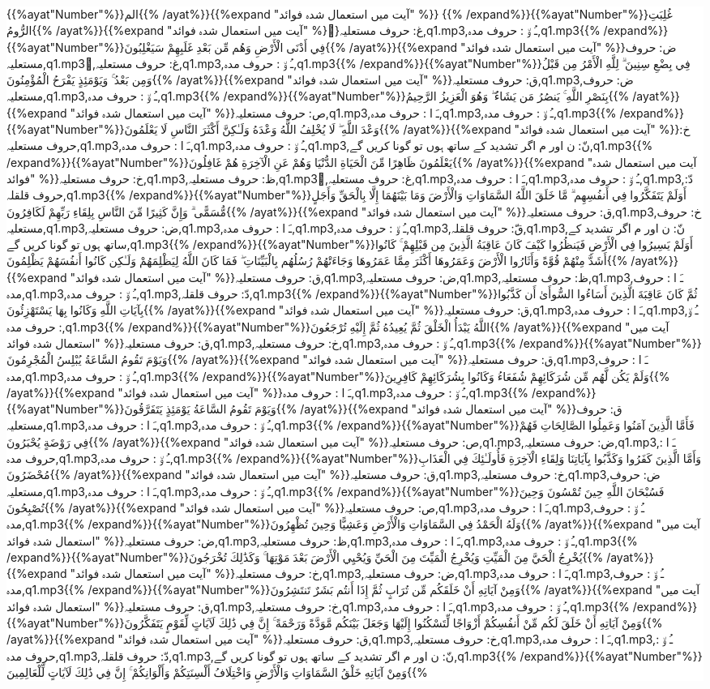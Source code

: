  {{%ayat"Number"%}}الم{{% /ayat%}}{{%expand "آیت میں استعمال شدہ فوائد" %}} {{% /expand%}}{{%ayat"Number"%}}غُلِبَتِ الرُّومُ{{% /ayat%}}{{%expand "آیت میں استعمال شدہ فوائد" %}}ُغ: حروف مستعلیہ,q1.mp3,ـُ و٘ :  حروف مدہ,q1.mp3{{% /expand%}}{{%ayat"Number"%}}فِي أَدْنَى الْأَرْضِ وَهُم مِّن بَعْدِ غَلَبِهِمْ سَيَغْلِبُونَ{{% /ayat%}}{{%expand "آیت میں استعمال شدہ فوائد" %}}ض: حروف مستعلیہ,q1.mp3,ُغ: حروف مستعلیہ,q1.mp3,ـُ و٘ :  حروف مدہ,q1.mp3{{% /expand%}}{{%ayat"Number"%}}فِي بِضْعِ سِنِينَ ۗ لِلَّهِ الْأَمْرُ مِن قَبْلُ وَمِن بَعْدُ ۚ وَيَوْمَئِذٍ يَفْرَحُ الْمُؤْمِنُونَ{{% /ayat%}}{{%expand "آیت میں استعمال شدہ فوائد" %}}ق: حروف مستعلیہ,q1.mp3,ض: حروف مستعلیہ,q1.mp3,ـُ و٘ :  حروف مدہ,q1.mp3{{% /expand%}}{{%ayat"Number"%}}بِنَصْرِ اللَّهِ ۚ يَنصُرُ مَن يَشَاءُ ۖ وَهُوَ الْعَزِيزُ الرَّحِيمُ{{% /ayat%}}{{%expand "آیت میں استعمال شدہ فوائد" %}}ص: حروف مستعلیہ,q1.mp3,ـَ ا :  حروف مدہ,q1.mp3,ـُ و٘ :  حروف مدہ,q1.mp3{{% /expand%}}{{%ayat"Number"%}}وَعْدَ اللَّهِ ۖ لَا يُخْلِفُ اللَّهُ وَعْدَهُ وَلَـٰكِنَّ أَكْثَرَ النَّاسِ لَا يَعْلَمُونَ{{% /ayat%}}{{%expand "آیت میں استعمال شدہ فوائد" %}}خ: حروف مستعلیہ,q1.mp3,ـَ ا :  حروف مدہ,q1.mp3,ـُ و٘ :  حروف مدہ,q1.mp3,نّ: ن اور م اگر تشدید کے ساتھ ہوں تو گونا کریں گے,q1.mp3{{% /expand%}}{{%ayat"Number"%}}يَعْلَمُونَ ظَاهِرًا مِّنَ الْحَيَاةِ الدُّنْيَا وَهُمْ عَنِ الْآخِرَةِ هُمْ غَافِلُونَ{{% /ayat%}}{{%expand "آیت میں استعمال شدہ فوائد" %}}خ: حروف مستعلیہ,q1.mp3,ظ: حروف مستعلیہ,q1.mp3,ُغ: حروف مستعلیہ,q1.mp3,ـَ ا :  حروف مدہ,q1.mp3,ـُ و٘ :  حروف مدہ,q1.mp3,دّ: حروف قلقلہ,q1.mp3{{% /expand%}}{{%ayat"Number"%}}أَوَلَمْ يَتَفَكَّرُوا فِي أَنفُسِهِم ۗ مَّا خَلَقَ اللَّهُ السَّمَاوَاتِ وَالْأَرْضَ وَمَا بَيْنَهُمَا إِلَّا بِالْحَقِّ وَأَجَلٍ مُّسَمًّى ۗ وَإِنَّ كَثِيرًا مِّنَ النَّاسِ بِلِقَاءِ رَبِّهِمْ لَكَافِرُونَ{{% /ayat%}}{{%expand "آیت میں استعمال شدہ فوائد" %}}ق: حروف مستعلیہ,q1.mp3,خ: حروف مستعلیہ,q1.mp3,ض: حروف مستعلیہ,q1.mp3,ـَ ا :  حروف مدہ,q1.mp3,ـُ و٘ :  حروف مدہ,q1.mp3,قّ: حروف قلقلہ,q1.mp3,نّ: ن اور م اگر تشدید کے ساتھ ہوں تو گونا کریں گے,q1.mp3{{% /expand%}}{{%ayat"Number"%}}أَوَلَمْ يَسِيرُوا فِي الْأَرْضِ فَيَنظُرُوا كَيْفَ كَانَ عَاقِبَةُ الَّذِينَ مِن قَبْلِهِمْ ۚ كَانُوا أَشَدَّ مِنْهُمْ قُوَّةً وَأَثَارُوا الْأَرْضَ وَعَمَرُوهَا أَكْثَرَ مِمَّا عَمَرُوهَا وَجَاءَتْهُمْ رُسُلُهُم بِالْبَيِّنَاتِ ۖ فَمَا كَانَ اللَّهُ لِيَظْلِمَهُمْ وَلَـٰكِن كَانُوا أَنفُسَهُمْ يَظْلِمُونَ{{% /ayat%}}{{%expand "آیت میں استعمال شدہ فوائد" %}}ق: حروف مستعلیہ,q1.mp3,ض: حروف مستعلیہ,q1.mp3,ظ: حروف مستعلیہ,q1.mp3,ـَ ا :  حروف مدہ,q1.mp3,ـُ و٘ :  حروف مدہ,q1.mp3,دّ: حروف قلقلہ,q1.mp3{{% /expand%}}{{%ayat"Number"%}}ثُمَّ كَانَ عَاقِبَةَ الَّذِينَ أَسَاءُوا السُّوأَىٰ أَن كَذَّبُوا بِآيَاتِ اللَّهِ وَكَانُوا بِهَا يَسْتَهْزِئُونَ{{% /ayat%}}{{%expand "آیت میں استعمال شدہ فوائد" %}}ق: حروف مستعلیہ,q1.mp3,ـَ ا :  حروف مدہ,q1.mp3,ـُ و٘ :  حروف مدہ,q1.mp3{{% /expand%}}{{%ayat"Number"%}}اللَّهُ يَبْدَأُ الْخَلْقَ ثُمَّ يُعِيدُهُ ثُمَّ إِلَيْهِ تُرْجَعُونَ{{% /ayat%}}{{%expand "آیت میں استعمال شدہ فوائد" %}}ق: حروف مستعلیہ,q1.mp3,خ: حروف مستعلیہ,q1.mp3,ـُ و٘ :  حروف مدہ,q1.mp3{{% /expand%}}{{%ayat"Number"%}}وَيَوْمَ تَقُومُ السَّاعَةُ يُبْلِسُ الْمُجْرِمُونَ{{% /ayat%}}{{%expand "آیت میں استعمال شدہ فوائد" %}}ق: حروف مستعلیہ,q1.mp3,ـَ ا :  حروف مدہ,q1.mp3,ـُ و٘ :  حروف مدہ,q1.mp3{{% /expand%}}{{%ayat"Number"%}}وَلَمْ يَكُن لَّهُم مِّن شُرَكَائِهِمْ شُفَعَاءُ وَكَانُوا بِشُرَكَائِهِمْ كَافِرِينَ{{% /ayat%}}{{%expand "آیت میں استعمال شدہ فوائد" %}}ـَ ا :  حروف مدہ,q1.mp3,ـُ و٘ :  حروف مدہ,q1.mp3{{% /expand%}}{{%ayat"Number"%}}وَيَوْمَ تَقُومُ السَّاعَةُ يَوْمَئِذٍ يَتَفَرَّقُونَ{{% /ayat%}}{{%expand "آیت میں استعمال شدہ فوائد" %}}ق: حروف مستعلیہ,q1.mp3,ـَ ا :  حروف مدہ,q1.mp3,ـُ و٘ :  حروف مدہ,q1.mp3{{% /expand%}}{{%ayat"Number"%}}فَأَمَّا الَّذِينَ آمَنُوا وَعَمِلُوا الصَّالِحَاتِ فَهُمْ فِي رَوْضَةٍ يُحْبَرُونَ{{% /ayat%}}{{%expand "آیت میں استعمال شدہ فوائد" %}}ص: حروف مستعلیہ,q1.mp3,ض: حروف مستعلیہ,q1.mp3,ـَ ا :  حروف مدہ,q1.mp3,ـُ و٘ :  حروف مدہ,q1.mp3{{% /expand%}}{{%ayat"Number"%}}وَأَمَّا الَّذِينَ كَفَرُوا وَكَذَّبُوا بِآيَاتِنَا وَلِقَاءِ الْآخِرَةِ فَأُولَـٰئِكَ فِي الْعَذَابِ مُحْضَرُونَ{{% /ayat%}}{{%expand "آیت میں استعمال شدہ فوائد" %}}ق: حروف مستعلیہ,q1.mp3,خ: حروف مستعلیہ,q1.mp3,ض: حروف مستعلیہ,q1.mp3,ـَ ا :  حروف مدہ,q1.mp3,ـُ و٘ :  حروف مدہ,q1.mp3{{% /expand%}}{{%ayat"Number"%}}فَسُبْحَانَ اللَّهِ حِينَ تُمْسُونَ وَحِينَ تُصْبِحُونَ{{% /ayat%}}{{%expand "آیت میں استعمال شدہ فوائد" %}}ص: حروف مستعلیہ,q1.mp3,ـَ ا :  حروف مدہ,q1.mp3,ـُ و٘ :  حروف مدہ,q1.mp3{{% /expand%}}{{%ayat"Number"%}}وَلَهُ الْحَمْدُ فِي السَّمَاوَاتِ وَالْأَرْضِ وَعَشِيًّا وَحِينَ تُظْهِرُونَ{{% /ayat%}}{{%expand "آیت میں استعمال شدہ فوائد" %}}ض: حروف مستعلیہ,q1.mp3,ظ: حروف مستعلیہ,q1.mp3,ـَ ا :  حروف مدہ,q1.mp3,ـُ و٘ :  حروف مدہ,q1.mp3{{% /expand%}}{{%ayat"Number"%}}يُخْرِجُ الْحَيَّ مِنَ الْمَيِّتِ وَيُخْرِجُ الْمَيِّتَ مِنَ الْحَيِّ وَيُحْيِي الْأَرْضَ بَعْدَ مَوْتِهَا ۚ وَكَذَٰلِكَ تُخْرَجُونَ{{% /ayat%}}{{%expand "آیت میں استعمال شدہ فوائد" %}}خ: حروف مستعلیہ,q1.mp3,ض: حروف مستعلیہ,q1.mp3,ـَ ا :  حروف مدہ,q1.mp3,ـُ و٘ :  حروف مدہ,q1.mp3{{% /expand%}}{{%ayat"Number"%}}وَمِنْ آيَاتِهِ أَنْ خَلَقَكُم مِّن تُرَابٍ ثُمَّ إِذَا أَنتُم بَشَرٌ تَنتَشِرُونَ{{% /ayat%}}{{%expand "آیت میں استعمال شدہ فوائد" %}}ق: حروف مستعلیہ,q1.mp3,خ: حروف مستعلیہ,q1.mp3,ـَ ا :  حروف مدہ,q1.mp3,ـُ و٘ :  حروف مدہ,q1.mp3{{% /expand%}}{{%ayat"Number"%}}وَمِنْ آيَاتِهِ أَنْ خَلَقَ لَكُم مِّنْ أَنفُسِكُمْ أَزْوَاجًا لِّتَسْكُنُوا إِلَيْهَا وَجَعَلَ بَيْنَكُم مَّوَدَّةً وَرَحْمَةً ۚ إِنَّ فِي ذَٰلِكَ لَآيَاتٍ لِّقَوْمٍ يَتَفَكَّرُونَ{{% /ayat%}}{{%expand "آیت میں استعمال شدہ فوائد" %}}ق: حروف مستعلیہ,q1.mp3,خ: حروف مستعلیہ,q1.mp3,ـَ ا :  حروف مدہ,q1.mp3,ـُ و٘ :  حروف مدہ,q1.mp3,دّ: حروف قلقلہ,q1.mp3,نّ: ن اور م اگر تشدید کے ساتھ ہوں تو گونا کریں گے,q1.mp3{{% /expand%}}{{%ayat"Number"%}}وَمِنْ آيَاتِهِ خَلْقُ السَّمَاوَاتِ وَالْأَرْضِ وَاخْتِلَافُ أَلْسِنَتِكُمْ وَأَلْوَانِكُمْ ۚ إِنَّ فِي ذَٰلِكَ لَآيَاتٍ لِّلْعَالِمِينَ{{%